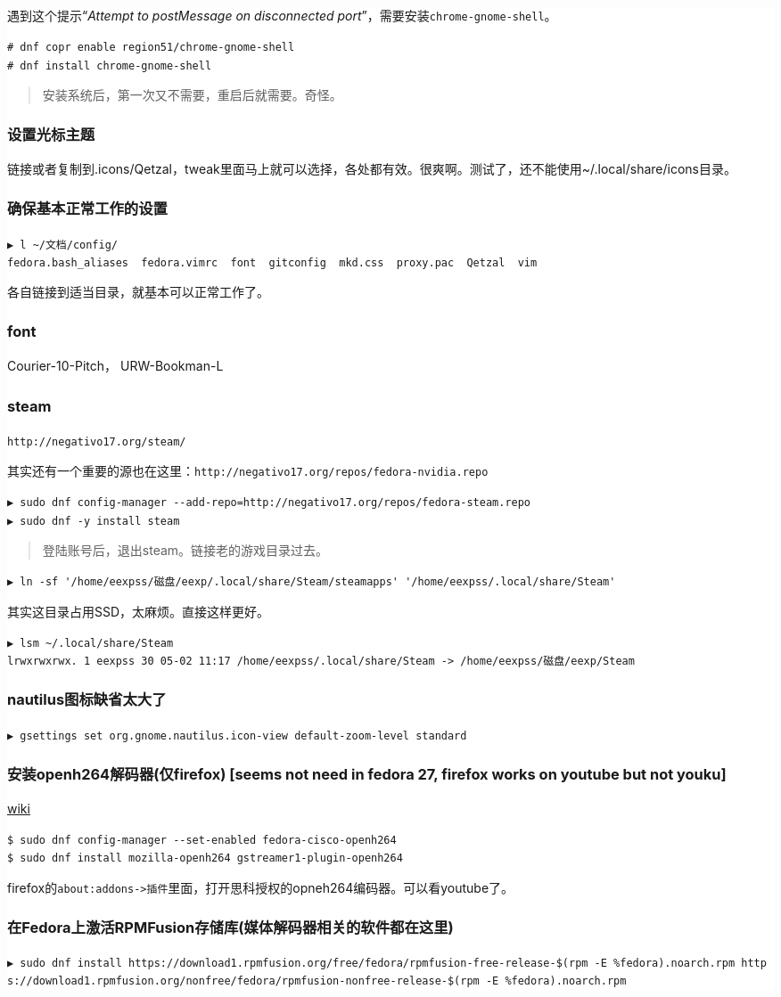 
遇到这个提示“*Attempt to postMessage on disconnected port*”，需要安装`chrome-gnome-shell`。
```
# dnf copr enable region51/chrome-gnome-shell
# dnf install chrome-gnome-shell
```
> 安装系统后，第一次又不需要，重启后就需要。奇怪。


### 设置光标主题
链接或者复制到.icons/Qetzal，tweak里面马上就可以选择，各处都有效。很爽啊。测试了，还不能使用~/.local/share/icons目录。

### 确保基本正常工作的设置
```
▶ l ~/文档/config/
fedora.bash_aliases  fedora.vimrc  font  gitconfig  mkd.css  proxy.pac  Qetzal  vim
```
各自链接到适当目录，就基本可以正常工作了。

### font
Courier-10-Pitch， URW-Bookman-L

### steam
`http://negativo17.org/steam/`

其实还有一个重要的源也在这里：`http://negativo17.org/repos/fedora-nvidia.repo`

	▶ sudo dnf config-manager --add-repo=http://negativo17.org/repos/fedora-steam.repo
	▶ sudo dnf -y install steam

> 登陆账号后，退出steam。链接老的游戏目录过去。

	▶ ln -sf '/home/eexpss/磁盘/eexp/.local/share/Steam/steamapps' '/home/eexpss/.local/share/Steam' 

其实这目录占用SSD，太麻烦。直接这样更好。
```
▶ lsm ~/.local/share/Steam
lrwxrwxrwx. 1 eexpss 30 05-02 11:17 /home/eexpss/.local/share/Steam -> /home/eexpss/磁盘/eexp/Steam
```

### nautilus图标缺省太大了
`▶ gsettings set org.gnome.nautilus.icon-view default-zoom-level standard`

### 安装openh264解码器(仅firefox) [seems not need in fedora 27, firefox works on youtube but not youku]

[wiki](https://fedoraproject.org/wiki/OpenH264)
```
$ sudo dnf config-manager --set-enabled fedora-cisco-openh264
$ sudo dnf install mozilla-openh264 gstreamer1-plugin-openh264
```
firefox的`about:addons->插件`里面，打开思科授权的opneh264编码器。可以看youtube了。

### 在Fedora上激活RPMFusion存储库(媒体解码器相关的软件都在这里)
	▶ sudo dnf install https://download1.rpmfusion.org/free/fedora/rpmfusion-free-release-$(rpm -E %fedora).noarch.rpm https://download1.rpmfusion.org/nonfree/fedora/rpmfusion-nonfree-release-$(rpm -E %fedora).noarch.rpm

